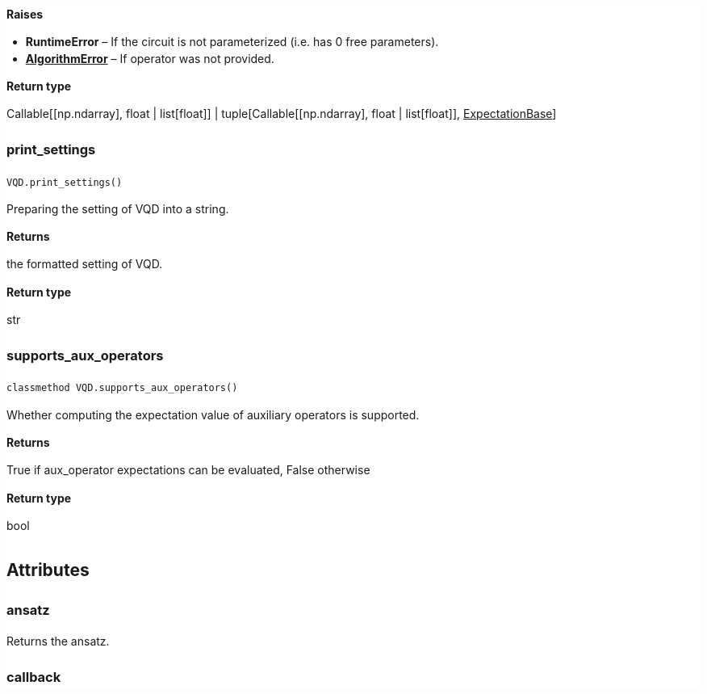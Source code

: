 **Raises**

*   **RuntimeError** – If the circuit is not parameterized (i.e. has 0 free parameters).
*   [**AlgorithmError**](qiskit.algorithms.AlgorithmError "qiskit.algorithms.AlgorithmError") – If operator was not provided.

**Return type**

Callable\[\[np.ndarray], float | list\[float]] | tuple\[Callable\[\[np.ndarray], float | list\[float]], [ExpectationBase](qiskit.opflow.expectations.ExpectationBase "qiskit.opflow.expectations.ExpectationBase")]

<span id="qiskit-algorithms-vqd-print-settings" />

### print\_settings

<span id="qiskit.algorithms.VQD.print_settings" />

`VQD.print_settings()`

Preparing the setting of VQD into a string.

**Returns**

the formatted setting of VQD.

**Return type**

str

<span id="qiskit-algorithms-vqd-supports-aux-operators" />

### supports\_aux\_operators

<span id="qiskit.algorithms.VQD.supports_aux_operators" />

`classmethod VQD.supports_aux_operators()`

Whether computing the expectation value of auxiliary operators is supported.

**Returns**

True if aux\_operator expectations can be evaluated, False otherwise

**Return type**

bool

## Attributes

<span id="qiskit.algorithms.VQD.ansatz" />

### ansatz

Returns the ansatz.

<span id="qiskit.algorithms.VQD.callback" />

### callback
